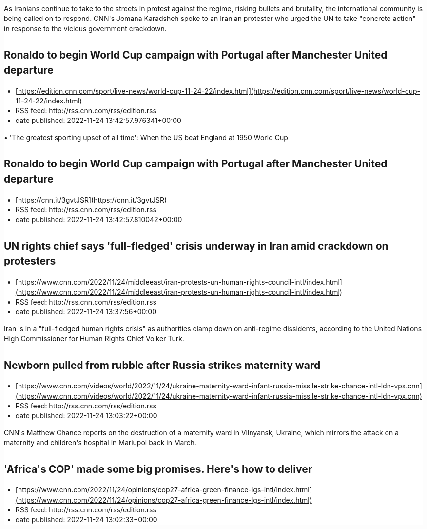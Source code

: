 As Iranians continue to take to the streets in protest against the regime, risking bullets and brutality, the international community is being called on to respond. CNN's Jomana Karadsheh spoke to an Iranian protester who urged the UN to take "concrete action" in response to the vicious government crackdown.

## Ronaldo to begin World Cup campaign with Portugal after Manchester United departure
 - [https://edition.cnn.com/sport/live-news/world-cup-11-24-22/index.html](https://edition.cnn.com/sport/live-news/world-cup-11-24-22/index.html)
 - RSS feed: http://rss.cnn.com/rss/edition.rss
 - date published: 2022-11-24 13:42:57.976341+00:00

• 'The greatest sporting upset of all time': When the US beat England at 1950 World Cup

## Ronaldo to begin World Cup campaign with Portugal after Manchester United departure
 - [https://cnn.it/3gvtJSR](https://cnn.it/3gvtJSR)
 - RSS feed: http://rss.cnn.com/rss/edition.rss
 - date published: 2022-11-24 13:42:57.810042+00:00



## UN rights chief says 'full-fledged' crisis underway in Iran amid crackdown on protesters
 - [https://www.cnn.com/2022/11/24/middleeast/iran-protests-un-human-rights-council-intl/index.html](https://www.cnn.com/2022/11/24/middleeast/iran-protests-un-human-rights-council-intl/index.html)
 - RSS feed: http://rss.cnn.com/rss/edition.rss
 - date published: 2022-11-24 13:37:56+00:00

Iran is in a "full-fledged human rights crisis" as authorities clamp down on anti-regime dissidents, according to the United Nations High Commissioner for Human Rights Chief Volker Turk.

## Newborn pulled from rubble after Russia strikes maternity ward
 - [https://www.cnn.com/videos/world/2022/11/24/ukraine-maternity-ward-infant-russia-missile-strike-chance-intl-ldn-vpx.cnn](https://www.cnn.com/videos/world/2022/11/24/ukraine-maternity-ward-infant-russia-missile-strike-chance-intl-ldn-vpx.cnn)
 - RSS feed: http://rss.cnn.com/rss/edition.rss
 - date published: 2022-11-24 13:03:22+00:00

CNN's Matthew Chance reports on the destruction of a maternity ward in Vilnyansk, Ukraine, which mirrors the attack on a maternity and children's hospital in Mariupol back in March.

## 'Africa's COP' made some big promises. Here's how to deliver
 - [https://www.cnn.com/2022/11/24/opinions/cop27-africa-green-finance-lgs-intl/index.html](https://www.cnn.com/2022/11/24/opinions/cop27-africa-green-finance-lgs-intl/index.html)
 - RSS feed: http://rss.cnn.com/rss/edition.rss
 - date published: 2022-11-24 13:02:33+00:00
